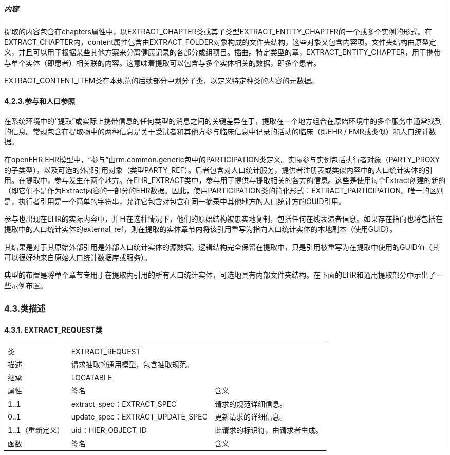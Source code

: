 ##### 内容

提取的内容包含在chapters属性中，以EXTRACT_CHAPTER类或其子类型EXTRACT_ENTITY_CHAPTER的一个或多个实例的形式。在EXTRACT_CHAPTER内，content属性包含由EXTRACT_FOLDER对象构成的文件夹结构，这些对象又包含内容项。文件夹结构由原型定义，并且可以用于根据某些其他方案来分离健康记录的各部分或组项目。插曲。特定类型的章，EXTRACT_ENTITY_CHAPTER，用于携带与单个实体（即患者）相关联的内容。这意味着提取可以包含与多个实体相关的数据，即多个患者。

EXTRACT_CONTENT_ITEM类在本规范的后续部分中划分子类，以定义特定种类的内容的元数据。

#### 4.2.3.参与和人口参照

在系统环境中的“提取”或实际上携带信息的任何类型的消息之间的关键差异在于，提取在一个地方组合在原始环境中的多个服务中通常找到的信息。常规包含在提取物中的两种信息是关于受试者和其他方参与临床信息中记录的活动的临床（即EHR / EMR或类似）和人口统计数据。

在openEHR EHR模型中，“参与”由rm.common.generic包中的PARTICIPATION类定义。实际参与实例包括执行者对象（PARTY_PROXY的子类型），以及可选的外部引用对象（类型PARTY_REF）。后者包含对人口统计服务，提供者注册表或类似内容中的人口统计实体的引用。在提取中，参与发生在两个地方。在EHR_EXTRACT类中，参与用于提供与提取相关的各方的信息。这些是使用每个Extract创建的新的（即它们不是作为Extract内容的一部分的EHR数据。因此，使用PARTICIPATION类的简化形式：EXTRACT_PARTICIPATION。唯一的区别是，执行者引用是一个简单的字符串，允许它包含对包含在同一摘录中其他地方的人口统计方的GUID引用。

参与也出现在EHR的实际内容中，并且在这种情况下，他们的原始结构被忠实地复制，包括任何在线表演者信息。如果存在指向也将包括在提取中的人口统计实体的external_ref，则在提取的实体章节内将该引用重写为指向人口统计实体的本地副本（使用GUID）。

其结果是对于其原始外部引用是外部人口统计实体的源数据，逻辑结构完全保留在提取中，只是引用被重写为在提取中使用的GUID值（其可以很好地来自原始人口统计数据库或服务）。

典型的布置是将单个章节专用于在提取内引用的所有人口统计实体，可选地具有内部文件夹结构。在下面的EHR和通用提取部分中示出了一些示例布置。

### 4.3.类描述

#### 4.3.1. EXTRACT_REQUEST类

<table>
	<tr>
		<td>类</td>
		<td colspan="2">EXTRACT_REQUEST</td>
	</tr>
	<tr>
		<td>描述</td>
		<td colspan="2">请求抽取的通用模型，包含抽取规范。</td>
	</tr>
	<tr>
		<td>继承</td>
		<td colspan="2">LOCATABLE</td>
	</tr>
	<tr>
		<td>属性</td>
		<td>签名</td>
		<td>含义</td>
	</tr>
	<tr>
		<td>1..1</td>
		<td>extract_spec：EXTRACT_SPEC</td>
		<td>请求的规范详细信息。</td>
	</tr>
	<tr>
		<td>0..1</td>
		<td>update_spec：EXTRACT_UPDATE_SPEC</td>
		<td>更新请求的详细信息。</td>
	</tr>
	<tr>
		<td>1..1（重新定义）</td>
		<td>uid：HIER_OBJECT_ID</td>
		<td>此请求的标识符，由请求者生成。</td>
	</tr>
	<tr>
		<td>函数</td>
		<td>签名</td>
		<td>含义</td>
	</tr>